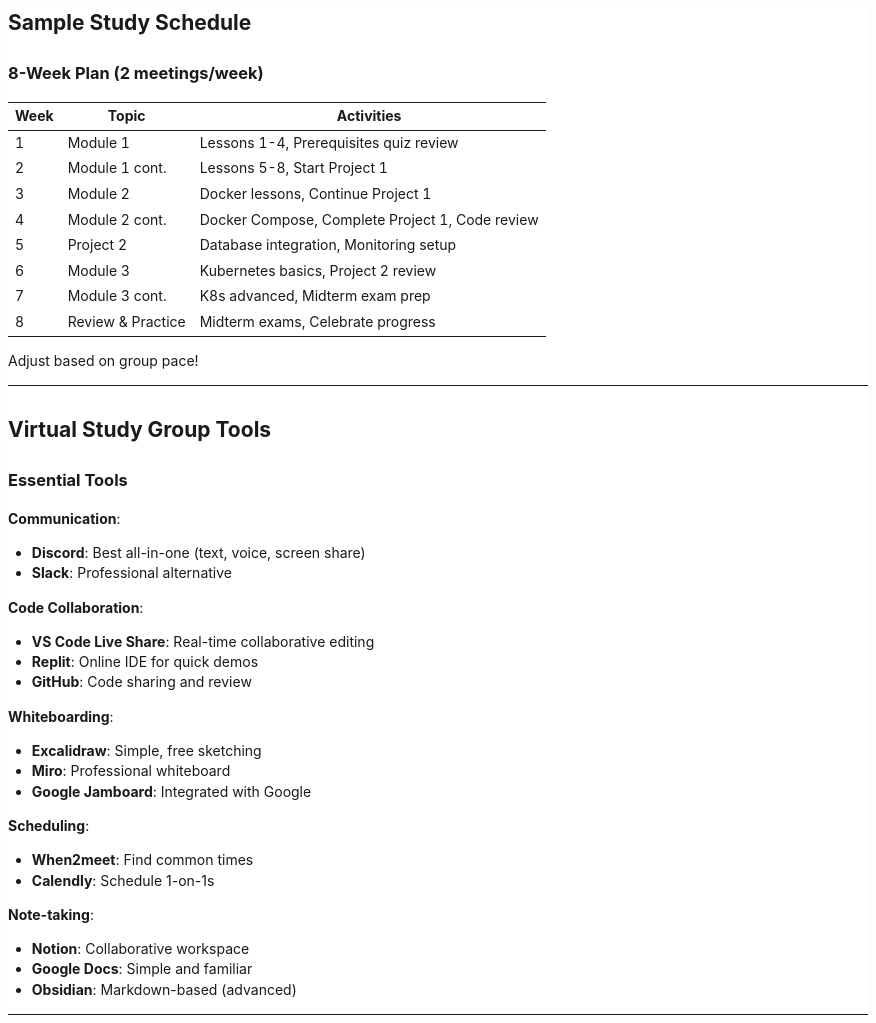 
## Sample Study Schedule

### 8-Week Plan (2 meetings/week)

| Week | Topic | Activities |
|------|-------|------------|
| 1 | Module 1 | Lessons 1-4, Prerequisites quiz review |
| 2 | Module 1 cont. | Lessons 5-8, Start Project 1 |
| 3 | Module 2 | Docker lessons, Continue Project 1 |
| 4 | Module 2 cont. | Docker Compose, Complete Project 1, Code review |
| 5 | Project 2 | Database integration, Monitoring setup |
| 6 | Module 3 | Kubernetes basics, Project 2 review |
| 7 | Module 3 cont. | K8s advanced, Midterm exam prep |
| 8 | Review & Practice | Midterm exams, Celebrate progress |

Adjust based on group pace!

---

## Virtual Study Group Tools

### Essential Tools

**Communication**:
- **Discord**: Best all-in-one (text, voice, screen share)
- **Slack**: Professional alternative

**Code Collaboration**:
- **VS Code Live Share**: Real-time collaborative editing
- **Replit**: Online IDE for quick demos
- **GitHub**: Code sharing and review

**Whiteboarding**:
- **Excalidraw**: Simple, free sketching
- **Miro**: Professional whiteboard
- **Google Jamboard**: Integrated with Google

**Scheduling**:
- **When2meet**: Find common times
- **Calendly**: Schedule 1-on-1s

**Note-taking**:
- **Notion**: Collaborative workspace
- **Google Docs**: Simple and familiar
- **Obsidian**: Markdown-based (advanced)

---
